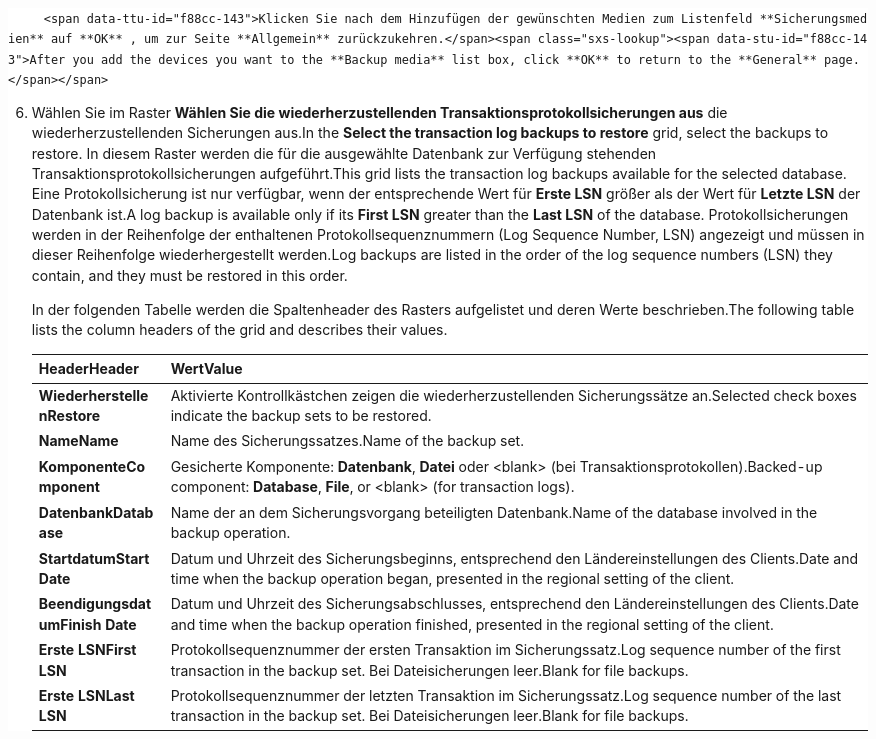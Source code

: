          <span data-ttu-id="f88cc-143">Klicken Sie nach dem Hinzufügen der gewünschten Medien zum Listenfeld **Sicherungsmedien** auf **OK** , um zur Seite **Allgemein** zurückzukehren.</span><span class="sxs-lookup"><span data-stu-id="f88cc-143">After you add the devices you want to the **Backup media** list box, click **OK** to return to the **General** page.</span></span>  
  
6.  <span data-ttu-id="f88cc-144">Wählen Sie im Raster **Wählen Sie die wiederherzustellenden Transaktionsprotokollsicherungen aus** die wiederherzustellenden Sicherungen aus.</span><span class="sxs-lookup"><span data-stu-id="f88cc-144">In the **Select the transaction log backups to restore** grid, select the backups to restore.</span></span> <span data-ttu-id="f88cc-145">In diesem Raster werden die für die ausgewählte Datenbank zur Verfügung stehenden Transaktionsprotokollsicherungen aufgeführt.</span><span class="sxs-lookup"><span data-stu-id="f88cc-145">This grid lists the transaction log backups available for the selected database.</span></span> <span data-ttu-id="f88cc-146">Eine Protokollsicherung ist nur verfügbar, wenn der entsprechende Wert für **Erste LSN** größer als der Wert für **Letzte LSN** der Datenbank ist.</span><span class="sxs-lookup"><span data-stu-id="f88cc-146">A log backup is available only if its **First LSN** greater than the **Last LSN** of the database.</span></span> <span data-ttu-id="f88cc-147">Protokollsicherungen werden in der Reihenfolge der enthaltenen Protokollsequenznummern (Log Sequence Number, LSN) angezeigt und müssen in dieser Reihenfolge wiederhergestellt werden.</span><span class="sxs-lookup"><span data-stu-id="f88cc-147">Log backups are listed in the order of the log sequence numbers (LSN) they contain, and they must be restored in this order.</span></span>  
  
     <span data-ttu-id="f88cc-148">In der folgenden Tabelle werden die Spaltenheader des Rasters aufgelistet und deren Werte beschrieben.</span><span class="sxs-lookup"><span data-stu-id="f88cc-148">The following table lists the column headers of the grid and describes their values.</span></span>  
  
    |<span data-ttu-id="f88cc-149">Header</span><span class="sxs-lookup"><span data-stu-id="f88cc-149">Header</span></span>|<span data-ttu-id="f88cc-150">Wert</span><span class="sxs-lookup"><span data-stu-id="f88cc-150">Value</span></span>|  
    |------------|-----------|  
    |<span data-ttu-id="f88cc-151">**Wiederherstellen**</span><span class="sxs-lookup"><span data-stu-id="f88cc-151">**Restore**</span></span>|<span data-ttu-id="f88cc-152">Aktivierte Kontrollkästchen zeigen die wiederherzustellenden Sicherungssätze an.</span><span class="sxs-lookup"><span data-stu-id="f88cc-152">Selected check boxes indicate the backup sets to be restored.</span></span>|  
    |<span data-ttu-id="f88cc-153">**Name**</span><span class="sxs-lookup"><span data-stu-id="f88cc-153">**Name**</span></span>|<span data-ttu-id="f88cc-154">Name des Sicherungssatzes.</span><span class="sxs-lookup"><span data-stu-id="f88cc-154">Name of the backup set.</span></span>|  
    |<span data-ttu-id="f88cc-155">**Komponente**</span><span class="sxs-lookup"><span data-stu-id="f88cc-155">**Component**</span></span>|<span data-ttu-id="f88cc-156">Gesicherte Komponente: **Datenbank**, **Datei** oder \<blank> (bei Transaktionsprotokollen).</span><span class="sxs-lookup"><span data-stu-id="f88cc-156">Backed-up component: **Database**, **File**, or \<blank> (for transaction logs).</span></span>|  
    |<span data-ttu-id="f88cc-157">**Datenbank**</span><span class="sxs-lookup"><span data-stu-id="f88cc-157">**Database**</span></span>|<span data-ttu-id="f88cc-158">Name der an dem Sicherungsvorgang beteiligten Datenbank.</span><span class="sxs-lookup"><span data-stu-id="f88cc-158">Name of the database involved in the backup operation.</span></span>|  
    |<span data-ttu-id="f88cc-159">**Startdatum**</span><span class="sxs-lookup"><span data-stu-id="f88cc-159">**Start Date**</span></span>|<span data-ttu-id="f88cc-160">Datum und Uhrzeit des Sicherungsbeginns, entsprechend den Ländereinstellungen des Clients.</span><span class="sxs-lookup"><span data-stu-id="f88cc-160">Date and time when the backup operation began, presented in the regional setting of the client.</span></span>|  
    |<span data-ttu-id="f88cc-161">**Beendigungsdatum**</span><span class="sxs-lookup"><span data-stu-id="f88cc-161">**Finish Date**</span></span>|<span data-ttu-id="f88cc-162">Datum und Uhrzeit des Sicherungsabschlusses, entsprechend den Ländereinstellungen des Clients.</span><span class="sxs-lookup"><span data-stu-id="f88cc-162">Date and time when the backup operation finished, presented in the regional setting of the client.</span></span>|  
    |<span data-ttu-id="f88cc-163">**Erste LSN**</span><span class="sxs-lookup"><span data-stu-id="f88cc-163">**First LSN**</span></span>|<span data-ttu-id="f88cc-164">Protokollsequenznummer der ersten Transaktion im Sicherungssatz.</span><span class="sxs-lookup"><span data-stu-id="f88cc-164">Log sequence number of the first transaction in the backup set.</span></span> <span data-ttu-id="f88cc-165">Bei Dateisicherungen leer.</span><span class="sxs-lookup"><span data-stu-id="f88cc-165">Blank for file backups.</span></span>|  
    |<span data-ttu-id="f88cc-166">**Erste LSN**</span><span class="sxs-lookup"><span data-stu-id="f88cc-166">**Last LSN**</span></span>|<span data-ttu-id="f88cc-167">Protokollsequenznummer der letzten Transaktion im Sicherungssatz.</span><span class="sxs-lookup"><span data-stu-id="f88cc-167">Log sequence number of the last transaction in the backup set.</span></span> <span data-ttu-id="f88cc-168">Bei Dateisicherungen leer.</span><span class="sxs-lookup"><span data-stu-id="f88cc-168">Blank for file backups.</span></span>|  